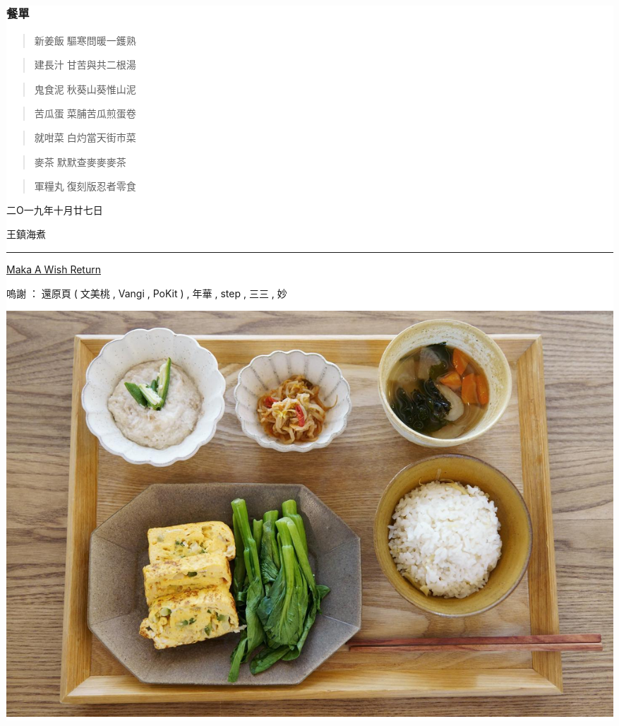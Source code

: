 ### 餐單
    
> 新姜飯 驅寒問暖一鑊熟

> 建長汁 甘苦與共二根湯

> 鬼食泥 秋葵山葵惟山泥

> 苦瓜蛋 菜脯苦瓜煎蛋卷

> 就咁菜 白灼當天街市菜

> 麥茶 默默查麥麥麥茶

> 軍糧丸 復刻版忍者零食

二O一九年十月廿七日

王鎮海煮

----
[Maka A Wish Return](https://www.facebook.com/MAKEAWISHRETURN/)

嗚謝 ： 
還原頁 ( 文美桃 , Vangi , PoKit ) , 年華 , step , 三三 , 妙



![label](/img/blog/apageawish-4.jpg)   